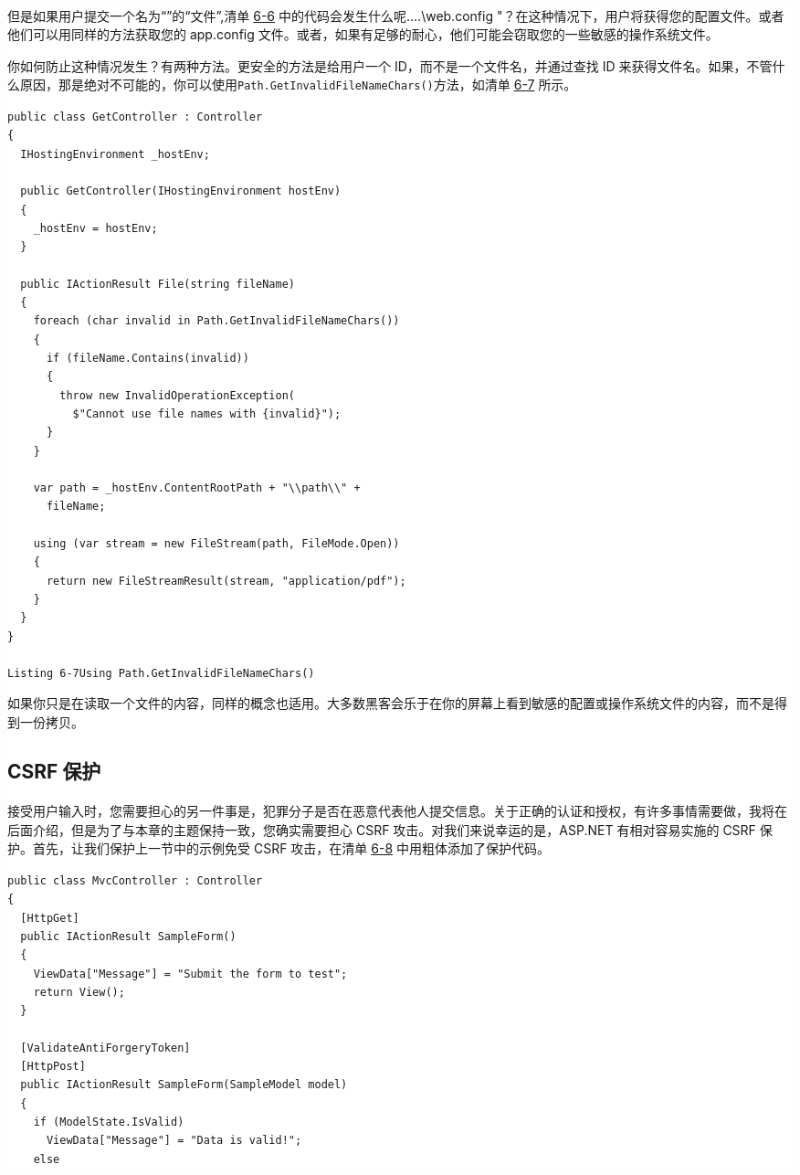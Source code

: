 
但是如果用户提交一个名为“”的“文件”,清单 [6-6](#PC6) 中的代码会发生什么呢..\..\web.config "？在这种情况下，用户将获得您的配置文件。或者他们可以用同样的方法获取您的 app.config 文件。或者，如果有足够的耐心，他们可能会窃取您的一些敏感的操作系统文件。

你如何防止这种情况发生？有两种方法。更安全的方法是给用户一个 ID，而不是一个文件名，并通过查找 ID 来获得文件名。如果，不管什么原因，那是绝对不可能的，你可以使用`Path.GetInvalidFileNameChars()`方法，如清单 [6-7](#PC7) 所示。

```
public class GetController : Controller
{
  IHostingEnvironment _hostEnv;

  public GetController(IHostingEnvironment hostEnv)
  {
    _hostEnv = hostEnv;
  }

  public IActionResult File(string fileName)
  {
    foreach (char invalid in Path.GetInvalidFileNameChars())
    {
      if (fileName.Contains(invalid))
      {
        throw new InvalidOperationException(
          $"Cannot use file names with {invalid}");
      }
    }

    var path = _hostEnv.ContentRootPath + "\\path\\" +
      fileName;

    using (var stream = new FileStream(path, FileMode.Open))
    {
      return new FileStreamResult(stream, "application/pdf");
    }
  }
}

Listing 6-7Using Path.GetInvalidFileNameChars()

```

如果你只是在读取一个文件的内容，同样的概念也适用。大多数黑客会乐于在你的屏幕上看到敏感的配置或操作系统文件的内容，而不是得到一份拷贝。

## CSRF 保护

接受用户输入时，您需要担心的另一件事是，犯罪分子是否在恶意代表他人提交信息。关于正确的认证和授权，有许多事情需要做，我将在后面介绍，但是为了与本章的主题保持一致，您确实需要担心 CSRF 攻击。对我们来说幸运的是，ASP.NET 有相对容易实施的 CSRF 保护。首先，让我们保护上一节中的示例免受 CSRF 攻击，在清单 [6-8](#PC8) 中用粗体添加了保护代码。

```
public class MvcController : Controller
{
  [HttpGet]
  public IActionResult SampleForm()
  {
    ViewData["Message"] = "Submit the form to test";
    return View();
  }

  [ValidateAntiForgeryToken]
  [HttpPost]
  public IActionResult SampleForm(SampleModel model)
  {
    if (ModelState.IsValid)
      ViewData["Message"] = "Data is valid!";
    else
```